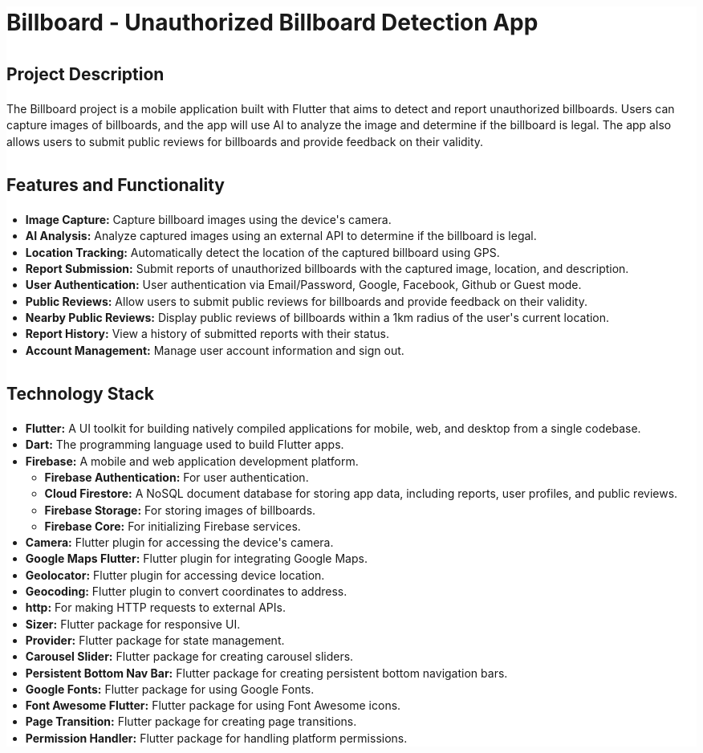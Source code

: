 # Billboard - Unauthorized Billboard Detection App

## Project Description

The Billboard project is a mobile application built with Flutter that aims to detect and report unauthorized billboards. Users can capture images of billboards, and the app will use AI to analyze the image and determine if the billboard is legal. The app also allows users to submit public reviews for billboards and provide feedback on their validity.

## Features and Functionality

*   **Image Capture:** Capture billboard images using the device's camera.
*   **AI Analysis:** Analyze captured images using an external API to determine if the billboard is legal.
*   **Location Tracking:** Automatically detect the location of the captured billboard using GPS.
*   **Report Submission:** Submit reports of unauthorized billboards with the captured image, location, and description.
*   **User Authentication:** User authentication via Email/Password, Google, Facebook, Github or Guest mode.
*   **Public Reviews:** Allow users to submit public reviews for billboards and provide feedback on their validity.
*   **Nearby Public Reviews:** Display public reviews of billboards within a 1km radius of the user's current location.
*   **Report History:** View a history of submitted reports with their status.
*   **Account Management:** Manage user account information and sign out.

## Technology Stack

*   **Flutter:** A UI toolkit for building natively compiled applications for mobile, web, and desktop from a single codebase.
*   **Dart:** The programming language used to build Flutter apps.
*   **Firebase:** A mobile and web application development platform.
    *   **Firebase Authentication:** For user authentication.
    *   **Cloud Firestore:** A NoSQL document database for storing app data, including reports, user profiles, and public reviews.
    *   **Firebase Storage:** For storing images of billboards.
    *   **Firebase Core:** For initializing Firebase services.
*   **Camera:** Flutter plugin for accessing the device's camera.
*   **Google Maps Flutter:** Flutter plugin for integrating Google Maps.
*   **Geolocator:** Flutter plugin for accessing device location.
*   **Geocoding:** Flutter plugin to convert coordinates to address.
*   **http:**  For making HTTP requests to external APIs.
*   **Sizer:** Flutter package for responsive UI.
*   **Provider:** Flutter package for state management.
*   **Carousel Slider:** Flutter package for creating carousel sliders.
*   **Persistent Bottom Nav Bar:** Flutter package for creating persistent bottom navigation bars.
*   **Google Fonts:** Flutter package for using Google Fonts.
*   **Font Awesome Flutter:** Flutter package for using Font Awesome icons.
*   **Page Transition:** Flutter package for creating page transitions.
*   **Permission Handler:** Flutter package for handling platform permissions.
